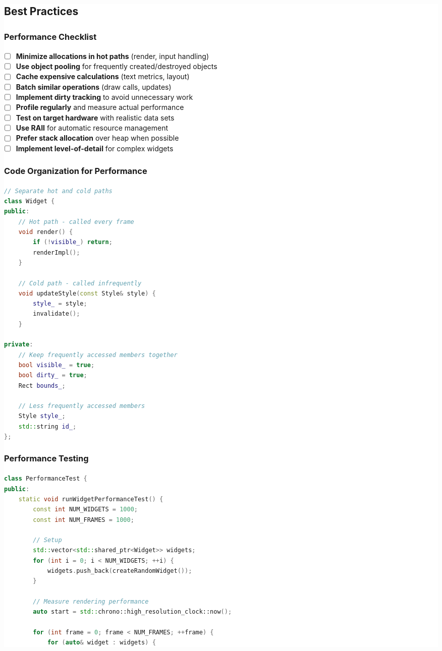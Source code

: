 ## Best Practices

### Performance Checklist
- [ ] **Minimize allocations in hot paths** (render, input handling)
- [ ] **Use object pooling** for frequently created/destroyed objects
- [ ] **Cache expensive calculations** (text metrics, layout)
- [ ] **Batch similar operations** (draw calls, updates)
- [ ] **Implement dirty tracking** to avoid unnecessary work
- [ ] **Profile regularly** and measure actual performance
- [ ] **Test on target hardware** with realistic data sets
- [ ] **Use RAII** for automatic resource management
- [ ] **Prefer stack allocation** over heap when possible
- [ ] **Implement level-of-detail** for complex widgets

### Code Organization for Performance
```cpp
// Separate hot and cold paths
class Widget {
public:
    // Hot path - called every frame
    void render() {
        if (!visible_) return;
        renderImpl();
    }
    
    // Cold path - called infrequently
    void updateStyle(const Style& style) {
        style_ = style;
        invalidate();
    }
    
private:
    // Keep frequently accessed members together
    bool visible_ = true;
    bool dirty_ = true;
    Rect bounds_;
    
    // Less frequently accessed members
    Style style_;
    std::string id_;
};
```

### Performance Testing
```cpp
class PerformanceTest {
public:
    static void runWidgetPerformanceTest() {
        const int NUM_WIDGETS = 1000;
        const int NUM_FRAMES = 1000;
        
        // Setup
        std::vector<std::shared_ptr<Widget>> widgets;
        for (int i = 0; i < NUM_WIDGETS; ++i) {
            widgets.push_back(createRandomWidget());
        }
        
        // Measure rendering performance
        auto start = std::chrono::high_resolution_clock::now();
        
        for (int frame = 0; frame < NUM_FRAMES; ++frame) {
            for (auto& widget : widgets) {
```